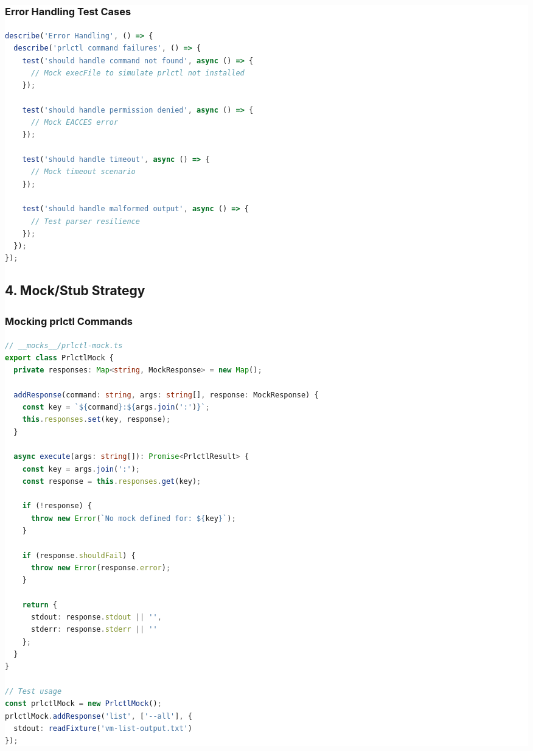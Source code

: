 ### Error Handling Test Cases

```typescript
describe('Error Handling', () => {
  describe('prlctl command failures', () => {
    test('should handle command not found', async () => {
      // Mock execFile to simulate prlctl not installed
    });

    test('should handle permission denied', async () => {
      // Mock EACCES error
    });

    test('should handle timeout', async () => {
      // Mock timeout scenario
    });

    test('should handle malformed output', async () => {
      // Test parser resilience
    });
  });
});
```

## 4. Mock/Stub Strategy

### Mocking prlctl Commands

```typescript
// __mocks__/prlctl-mock.ts
export class PrlctlMock {
  private responses: Map<string, MockResponse> = new Map();
  
  addResponse(command: string, args: string[], response: MockResponse) {
    const key = `${command}:${args.join(':')}`;
    this.responses.set(key, response);
  }
  
  async execute(args: string[]): Promise<PrlctlResult> {
    const key = args.join(':');
    const response = this.responses.get(key);
    
    if (!response) {
      throw new Error(`No mock defined for: ${key}`);
    }
    
    if (response.shouldFail) {
      throw new Error(response.error);
    }
    
    return {
      stdout: response.stdout || '',
      stderr: response.stderr || ''
    };
  }
}

// Test usage
const prlctlMock = new PrlctlMock();
prlctlMock.addResponse('list', ['--all'], {
  stdout: readFixture('vm-list-output.txt')
});
```
